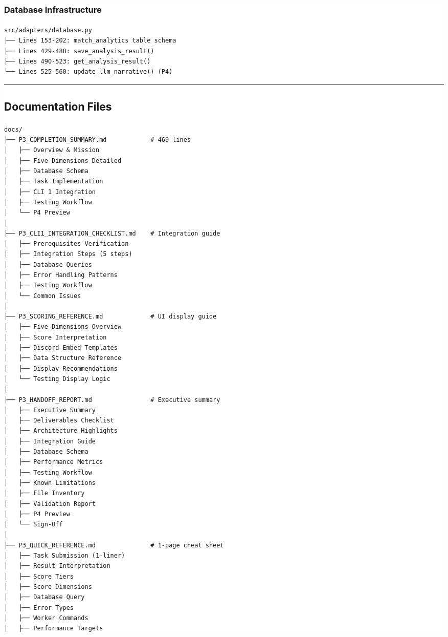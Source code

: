 ### Database Infrastructure
```
src/adapters/database.py
├── Lines 153-202: match_analytics table schema
├── Lines 429-488: save_analysis_result()
├── Lines 490-523: get_analysis_result()
└── Lines 525-560: update_llm_narrative() (P4)
```

---

## Documentation Files

```
docs/
├── P3_COMPLETION_SUMMARY.md            # 469 lines
│   ├── Overview & Mission
│   ├── Five Dimensions Detailed
│   ├── Database Schema
│   ├── Task Implementation
│   ├── CLI 1 Integration
│   ├── Testing Workflow
│   └── P4 Preview
│
├── P3_CLI1_INTEGRATION_CHECKLIST.md    # Integration guide
│   ├── Prerequisites Verification
│   ├── Integration Steps (5 steps)
│   ├── Database Queries
│   ├── Error Handling Patterns
│   ├── Testing Workflow
│   └── Common Issues
│
├── P3_SCORING_REFERENCE.md             # UI display guide
│   ├── Five Dimensions Overview
│   ├── Score Interpretation
│   ├── Discord Embed Templates
│   ├── Data Structure Reference
│   ├── Display Recommendations
│   └── Testing Display Logic
│
├── P3_HANDOFF_REPORT.md                # Executive summary
│   ├── Executive Summary
│   ├── Deliverables Checklist
│   ├── Architecture Highlights
│   ├── Integration Guide
│   ├── Database Schema
│   ├── Performance Metrics
│   ├── Testing Workflow
│   ├── Known Limitations
│   ├── File Inventory
│   ├── Validation Report
│   ├── P4 Preview
│   └── Sign-Off
│
├── P3_QUICK_REFERENCE.md               # 1-page cheat sheet
│   ├── Task Submission (1-liner)
│   ├── Result Interpretation
│   ├── Score Tiers
│   ├── Score Dimensions
│   ├── Database Query
│   ├── Error Types
│   ├── Worker Commands
│   ├── Performance Targets
```